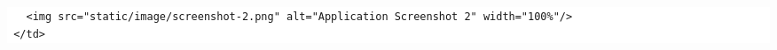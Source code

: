        <img src="static/image/screenshot-2.png" alt="Application Screenshot 2" width="100%"/>
     </td>
   </tr>
  </table>
</div>
